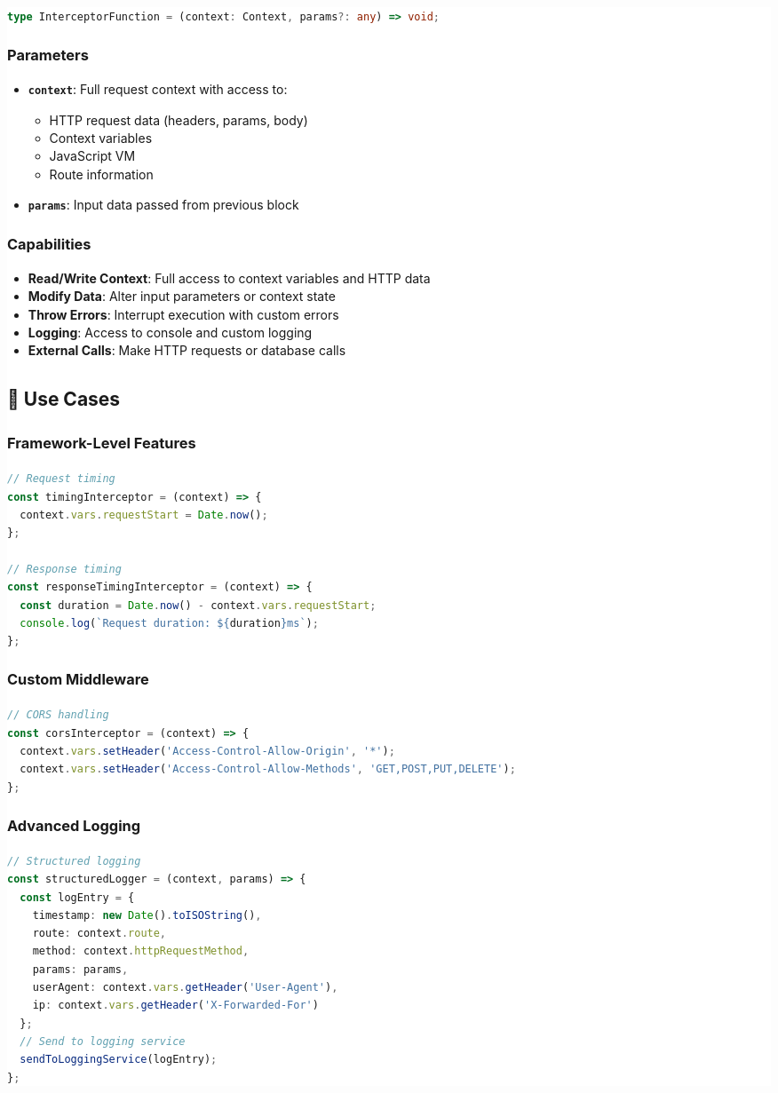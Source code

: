 ```typescript
type InterceptorFunction = (context: Context, params?: any) => void;
```

### Parameters

- **`context`**: Full request context with access to:
  - HTTP request data (headers, params, body)
  - Context variables
  - JavaScript VM
  - Route information

- **`params`**: Input data passed from previous block

### Capabilities

- **Read/Write Context**: Full access to context variables and HTTP data
- **Modify Data**: Alter input parameters or context state
- **Throw Errors**: Interrupt execution with custom errors
- **Logging**: Access to console and custom logging
- **External Calls**: Make HTTP requests or database calls

## 🎨 Use Cases

### Framework-Level Features

```typescript
// Request timing
const timingInterceptor = (context) => {
  context.vars.requestStart = Date.now();
};

// Response timing
const responseTimingInterceptor = (context) => {
  const duration = Date.now() - context.vars.requestStart;
  console.log(`Request duration: ${duration}ms`);
};
```

### Custom Middleware

```typescript
// CORS handling
const corsInterceptor = (context) => {
  context.vars.setHeader('Access-Control-Allow-Origin', '*');
  context.vars.setHeader('Access-Control-Allow-Methods', 'GET,POST,PUT,DELETE');
};
```

### Advanced Logging

```typescript
// Structured logging
const structuredLogger = (context, params) => {
  const logEntry = {
    timestamp: new Date().toISOString(),
    route: context.route,
    method: context.httpRequestMethod,
    params: params,
    userAgent: context.vars.getHeader('User-Agent'),
    ip: context.vars.getHeader('X-Forwarded-For')
  };
  // Send to logging service
  sendToLoggingService(logEntry);
};
```